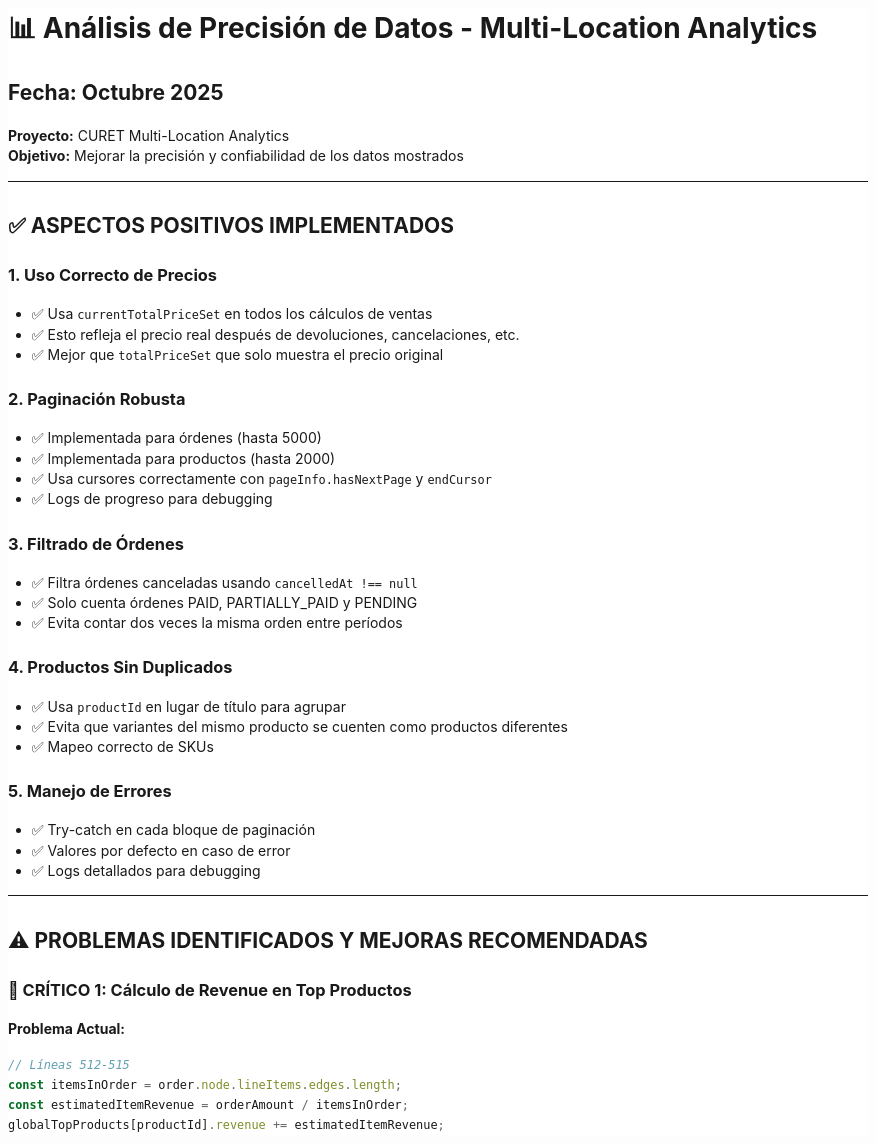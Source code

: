 # 📊 Análisis de Precisión de Datos - Multi-Location Analytics

## Fecha: Octubre 2025
**Proyecto:** CURET Multi-Location Analytics  
**Objetivo:** Mejorar la precisión y confiabilidad de los datos mostrados

---

## ✅ ASPECTOS POSITIVOS IMPLEMENTADOS

### 1. **Uso Correcto de Precios**
- ✅ Usa `currentTotalPriceSet` en todos los cálculos de ventas
- ✅ Esto refleja el precio real después de devoluciones, cancelaciones, etc.
- ✅ Mejor que `totalPriceSet` que solo muestra el precio original

### 2. **Paginación Robusta**
- ✅ Implementada para órdenes (hasta 5000)
- ✅ Implementada para productos (hasta 2000)
- ✅ Usa cursores correctamente con `pageInfo.hasNextPage` y `endCursor`
- ✅ Logs de progreso para debugging

### 3. **Filtrado de Órdenes**
- ✅ Filtra órdenes canceladas usando `cancelledAt !== null`
- ✅ Solo cuenta órdenes PAID, PARTIALLY_PAID y PENDING
- ✅ Evita contar dos veces la misma orden entre períodos

### 4. **Productos Sin Duplicados**
- ✅ Usa `productId` en lugar de título para agrupar
- ✅ Evita que variantes del mismo producto se cuenten como productos diferentes
- ✅ Mapeo correcto de SKUs

### 5. **Manejo de Errores**
- ✅ Try-catch en cada bloque de paginación
- ✅ Valores por defecto en caso de error
- ✅ Logs detallados para debugging

---

## ⚠️ PROBLEMAS IDENTIFICADOS Y MEJORAS RECOMENDADAS

### 🔴 CRÍTICO 1: Cálculo de Revenue en Top Productos

**Problema Actual:**
```javascript
// Líneas 512-515
const itemsInOrder = order.node.lineItems.edges.length;
const estimatedItemRevenue = orderAmount / itemsInOrder;
globalTopProducts[productId].revenue += estimatedItemRevenue;
```
